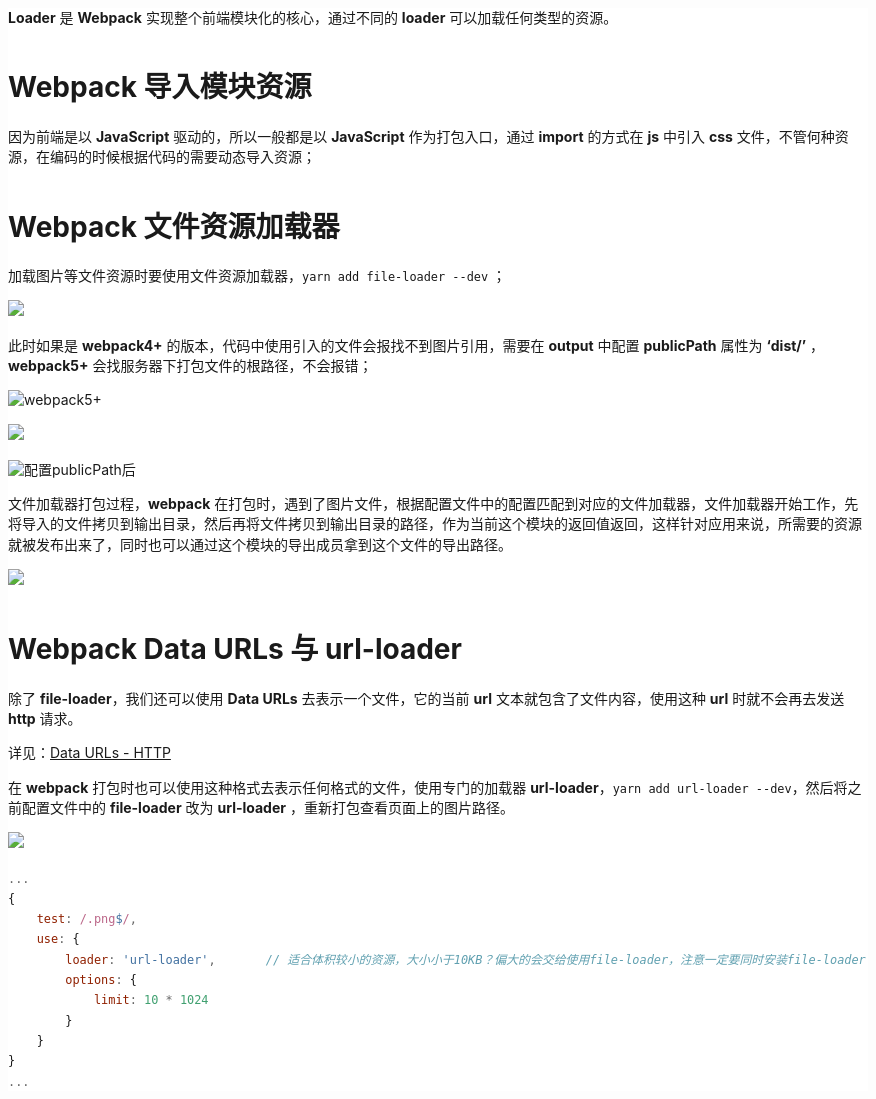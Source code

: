 **Loader** 是 **Webpack** 实现整个前端模块化的核心，通过不同的 **loader** 可以加载任何类型的资源。

# Webpack 导入模块资源

因为前端是以 **JavaScript** 驱动的，所以一般都是以 **JavaScript** 作为打包入口，通过 **import** 的方式在 **js** 中引入 **css** 文件，不管何种资源，在编码的时候根据代码的需要动态导入资源；

# Webpack 文件资源加载器

加载图片等文件资源时要使用文件资源加载器，`yarn add file-loader --dev` ；

![](05.jpg)

此时如果是 **webpack4+** 的版本，代码中使用引入的文件会报找不到图片引用，需要在 **output** 中配置 **publicPath** 属性为 **‘dist/’** ，**webpack5+** 会找服务器下打包文件的根路径，不会报错；

![webpack5+](06.jpg)

![](07.jpg)

![配置publicPath后](08.jpg)

文件加载器打包过程，**webpack** 在打包时，遇到了图片文件，根据配置文件中的配置匹配到对应的文件加载器，文件加载器开始工作，先将导入的文件拷贝到输出目录，然后再将文件拷贝到输出目录的路径，作为当前这个模块的返回值返回，这样针对应用来说，所需要的资源就被发布出来了，同时也可以通过这个模块的导出成员拿到这个文件的导出路径。

![](09.jpg)

# Webpack Data URLs 与 url-loader

除了 **file-loader**，我们还可以使用 **Data URLs** 去表示一个文件，它的当前 **url** 文本就包含了文件内容，使用这种 **url** 时就不会再去发送**http** 请求。

详见：[Data URLs - HTTP](https://link.zhihu.com/?target=https%3A//developer.mozilla.org/zh-CN/docs/Web/HTTP/Basics_of_HTTP/Data_URIs)

在 **webpack** 打包时也可以使用这种格式去表示任何格式的文件，使用专门的加载器 **url-loader**，`yarn add url-loader --dev`，然后将之前配置文件中的 **file-loader** 改为 **url-loader** ，重新打包查看页面上的图片路径。

![](10.jpg)

```js
...
{
    test: /.png$/,
    use: {
        loader: 'url-loader',       // 适合体积较小的资源，大小小于10KB？偏大的会交给使用file-loader，注意一定要同时安装file-loader
        options: {
            limit: 10 * 1024
        }
    }
}
...
```
